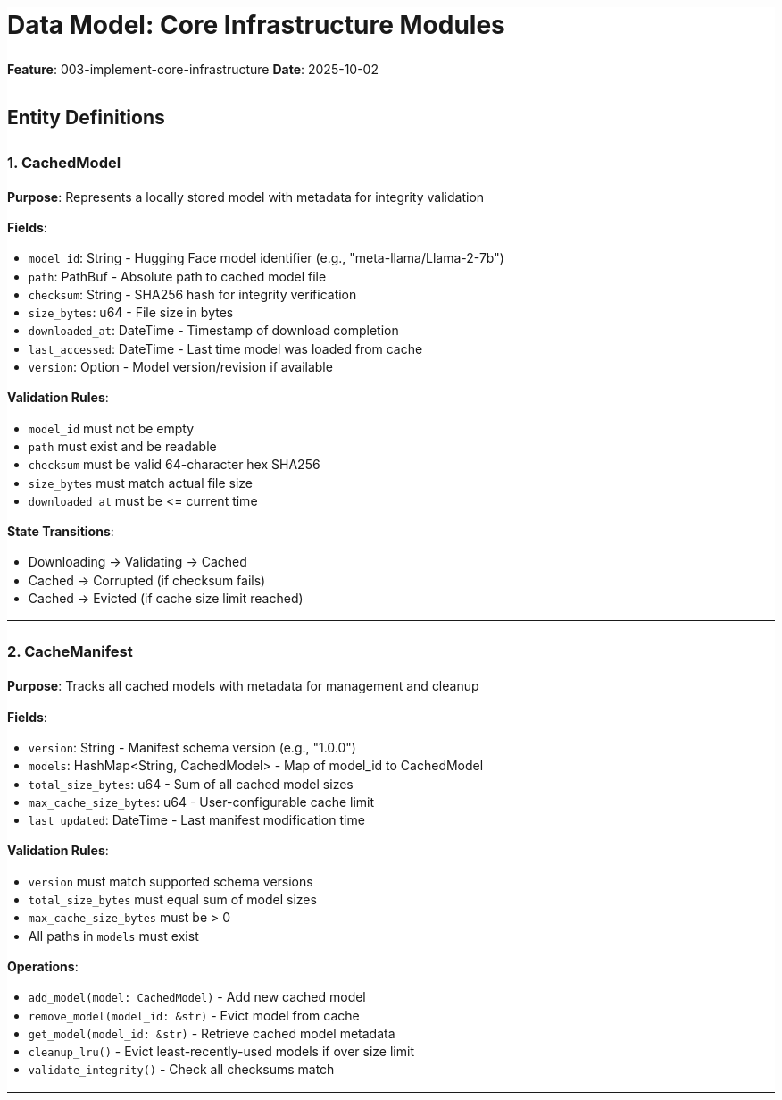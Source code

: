 # Data Model: Core Infrastructure Modules

**Feature**: 003-implement-core-infrastructure
**Date**: 2025-10-02

## Entity Definitions

### 1. CachedModel

**Purpose**: Represents a locally stored model with metadata for integrity validation

**Fields**:
- `model_id`: String - Hugging Face model identifier (e.g., "meta-llama/Llama-2-7b")
- `path`: PathBuf - Absolute path to cached model file
- `checksum`: String - SHA256 hash for integrity verification
- `size_bytes`: u64 - File size in bytes
- `downloaded_at`: DateTime<Utc> - Timestamp of download completion
- `last_accessed`: DateTime<Utc> - Last time model was loaded from cache
- `version`: Option<String> - Model version/revision if available

**Validation Rules**:
- `model_id` must not be empty
- `path` must exist and be readable
- `checksum` must be valid 64-character hex SHA256
- `size_bytes` must match actual file size
- `downloaded_at` must be <= current time

**State Transitions**:
- Downloading → Validating → Cached
- Cached → Corrupted (if checksum fails)
- Cached → Evicted (if cache size limit reached)

---

### 2. CacheManifest

**Purpose**: Tracks all cached models with metadata for management and cleanup

**Fields**:
- `version`: String - Manifest schema version (e.g., "1.0.0")
- `models`: HashMap<String, CachedModel> - Map of model_id to CachedModel
- `total_size_bytes`: u64 - Sum of all cached model sizes
- `max_cache_size_bytes`: u64 - User-configurable cache limit
- `last_updated`: DateTime<Utc> - Last manifest modification time

**Validation Rules**:
- `version` must match supported schema versions
- `total_size_bytes` must equal sum of model sizes
- `max_cache_size_bytes` must be > 0
- All paths in `models` must exist

**Operations**:
- `add_model(model: CachedModel)` - Add new cached model
- `remove_model(model_id: &str)` - Evict model from cache
- `get_model(model_id: &str)` - Retrieve cached model metadata
- `cleanup_lru()` - Evict least-recently-used models if over size limit
- `validate_integrity()` - Check all checksums match

---